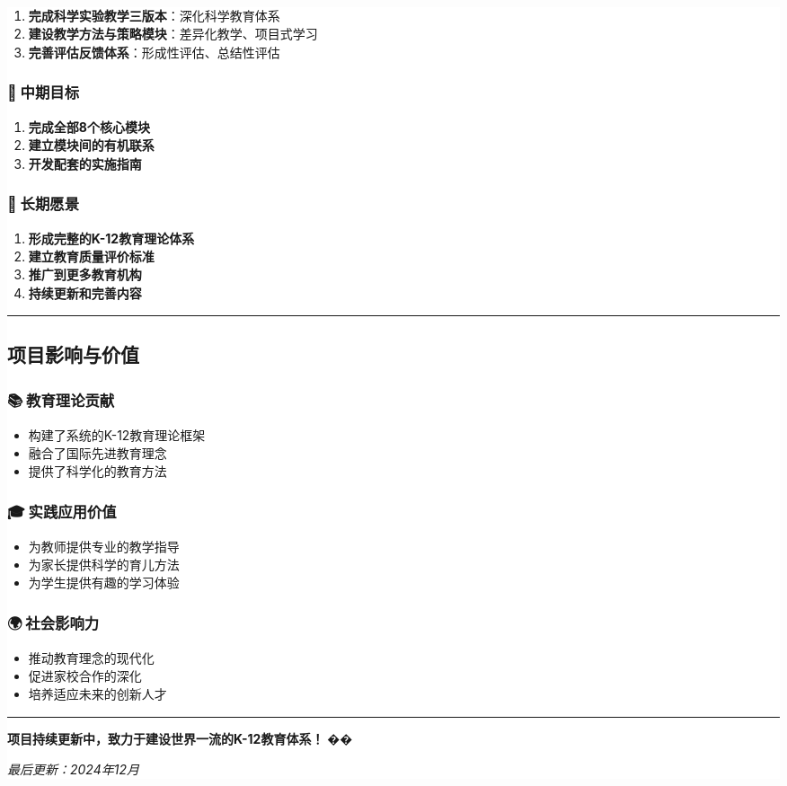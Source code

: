 1. **完成科学实验教学三版本**：深化科学教育体系
2. **建设教学方法与策略模块**：差异化教学、项目式学习
3. **完善评估反馈体系**：形成性评估、总结性评估

### 🚀 中期目标

1. **完成全部8个核心模块**
2. **建立模块间的有机联系**
3. **开发配套的实施指南**

### 🌟 长期愿景

1. **形成完整的K-12教育理论体系**
2. **建立教育质量评价标准**
3. **推广到更多教育机构**
4. **持续更新和完善内容**

---

## 项目影响与价值

### 📚 教育理论贡献

- 构建了系统的K-12教育理论框架
- 融合了国际先进教育理念
- 提供了科学化的教育方法

### 🎓 实践应用价值

- 为教师提供专业的教学指导
- 为家长提供科学的育儿方法
- 为学生提供有趣的学习体验

### 🌍 社会影响力

- 推动教育理念的现代化
- 促进家校合作的深化
- 培养适应未来的创新人才

---

**项目持续更新中，致力于建设世界一流的K-12教育体系！** ��

*最后更新：2024年12月*
